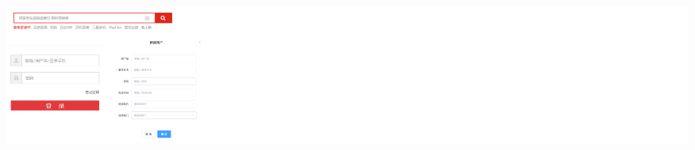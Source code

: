 <img src="assets/13.列表、表格、表单.assets/image-20231120081608192.png" alt="image-20231120081608192" style="zoom: 25%;" />